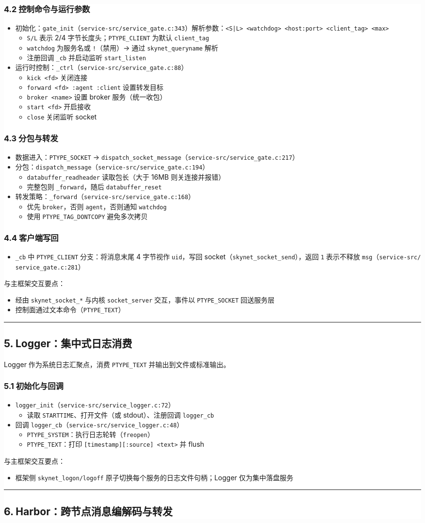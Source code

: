 ### 4.2 控制命令与运行参数

- 初始化：`gate_init`（`service-src/service_gate.c:343`）解析参数：`<S|L> <watchdog> <host:port> <client_tag> <max>`
  - `S/L` 表示 2/4 字节长度头；`PTYPE_CLIENT` 为默认 `client_tag`
  - `watchdog` 为服务名或 `!`（禁用）→ 通过 `skynet_queryname` 解析
  - 注册回调 `_cb` 并启动监听 `start_listen`
- 运行时控制：`_ctrl`（`service-src/service_gate.c:88`）
  - `kick <fd>` 关闭连接
  - `forward <fd> :agent :client` 设置转发目标
  - `broker <name>` 设置 broker 服务（统一收包）
  - `start <fd>` 开启接收
  - `close` 关闭监听 socket

### 4.3 分包与转发

- 数据进入：`PTYPE_SOCKET` → `dispatch_socket_message`（`service-src/service_gate.c:217`）
- 分包：`dispatch_message`（`service-src/service_gate.c:194`）
  - `databuffer_readheader` 读取包长（大于 16MB 则关连接并报错）
  - 完整包则 `_forward`，随后 `databuffer_reset`
- 转发策略：`_forward`（`service-src/service_gate.c:168`）
  - 优先 `broker`，否则 `agent`，否则通知 `watchdog`
  - 使用 `PTYPE_TAG_DONTCOPY` 避免多次拷贝

### 4.4 客户端写回

- `_cb` 中 `PTYPE_CLIENT` 分支：将消息末尾 4 字节视作 `uid`，写回 socket（`skynet_socket_send`），返回 `1` 表示不释放 `msg`（`service-src/service_gate.c:281`）

与主框架交互要点：
- 经由 `skynet_socket_*` 与内核 `socket_server` 交互，事件以 `PTYPE_SOCKET` 回送服务层
- 控制面通过文本命令（`PTYPE_TEXT`）

---

## 5. Logger：集中式日志消费

Logger 作为系统日志汇聚点，消费 `PTYPE_TEXT` 并输出到文件或标准输出。

### 5.1 初始化与回调

- `logger_init`（`service-src/service_logger.c:72`）
  - 读取 `STARTTIME`、打开文件（或 stdout）、注册回调 `logger_cb`
- 回调 `logger_cb`（`service-src/service_logger.c:48`）
  - `PTYPE_SYSTEM`：执行日志轮转（`freopen`）
  - `PTYPE_TEXT`：打印 `[timestamp][:source] <text>` 并 flush

与主框架交互要点：
- 框架侧 `skynet_logon/logoff` 原子切换每个服务的日志文件句柄；Logger 仅为集中落盘服务

---

## 6. Harbor：跨节点消息编解码与转发
